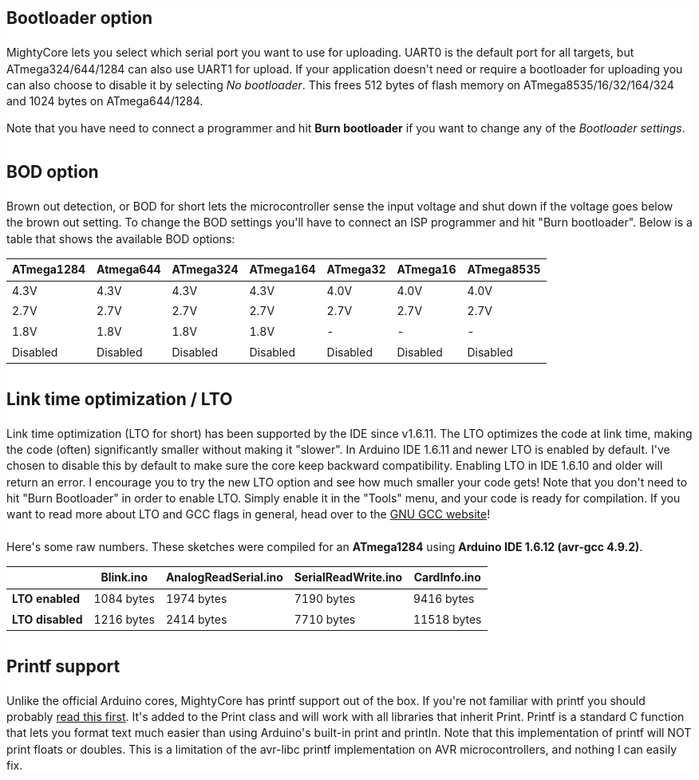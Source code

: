 
## Bootloader option
MightyCore lets you select which serial port you want to use for uploading. UART0 is the default port for all targets, but ATmega324/644/1284 can also use UART1 for upload.
If your application doesn't need or require a bootloader for uploading you can also choose to disable it by selecting *No bootloader*.
This frees 512 bytes of flash memory on ATmega8535/16/32/164/324 and 1024 bytes on ATmega644/1284.

Note that you have need to connect a programmer and hit **Burn bootloader** if you want to change any of the *Bootloader settings*.


## BOD option
Brown out detection, or BOD for short lets the microcontroller sense the input voltage and shut down if the voltage goes below the brown out setting. To change the BOD settings you'll have to connect an ISP programmer and hit "Burn bootloader". Below is a table that shows the available BOD options:
<br/>

| ATmega1284 | Atmega644 | ATmega324 | ATmega164 | ATmega32 | ATmega16 | ATmega8535 |
|------------|-----------|-----------|-----------|----------|----------|------------|
| 4.3V       | 4.3V      | 4.3V      | 4.3V      | 4.0V     | 4.0V     | 4.0V       |
| 2.7V       | 2.7V      | 2.7V      | 2.7V      | 2.7V     | 2.7V     | 2.7V       |
| 1.8V       | 1.8V      | 1.8V      | 1.8V      | -        | -        | -          |
| Disabled   | Disabled  | Disabled  | Disabled  | Disabled | Disabled | Disabled   |


## Link time optimization / LTO
Link time optimization (LTO for short) has been supported by the IDE since v1.6.11. The LTO optimizes the code at link time, making the code (often) significantly smaller without making it "slower". In Arduino IDE 1.6.11 and newer LTO is enabled by default. I've chosen to disable this by default to make sure the core keep backward compatibility. Enabling LTO in IDE 1.6.10 and older will return an error. 
I encourage you to try the new LTO option and see how much smaller your code gets! Note that you don't need to hit "Burn Bootloader" in order to enable LTO. Simply enable it in the "Tools" menu, and your code is ready for compilation. If you want to read more about LTO and GCC flags in general, head over to the [GNU GCC website](https://gcc.gnu.org/onlinedocs/gcc/Optimize-Options.html)!
<br/> <br/>
Here's some raw numbers. These sketches were compiled for an **ATmega1284** using **Arduino IDE 1.6.12 (avr-gcc 4.9.2)**.
<br/>

|                  | Blink.ino  | AnalogReadSerial.ino  | SerialReadWrite.ino | CardInfo.ino |
|------------------|------------|-----------------------|---------------------|--------------|
| **LTO enabled**  | 1084 bytes | 1974 bytes            | 7190 bytes          | 9416 bytes   |
| **LTO disabled** | 1216 bytes | 2414 bytes            | 7710 bytes          | 11518 bytes  |


## Printf support
Unlike the official Arduino cores, MightyCore has printf support out of the box. If you're not familiar with printf you should probably [read this first](https://www.tutorialspoint.com/c_standard_library/c_function_printf.htm). It's added to the Print class and will work with all libraries that inherit Print. Printf is a standard C function that lets you format text much easier than using Arduino's built-in print and println. Note that this implementation of printf will NOT print floats or doubles. This is a limitation of the avr-libc printf implementation on AVR microcontrollers, and nothing I can easily fix.
